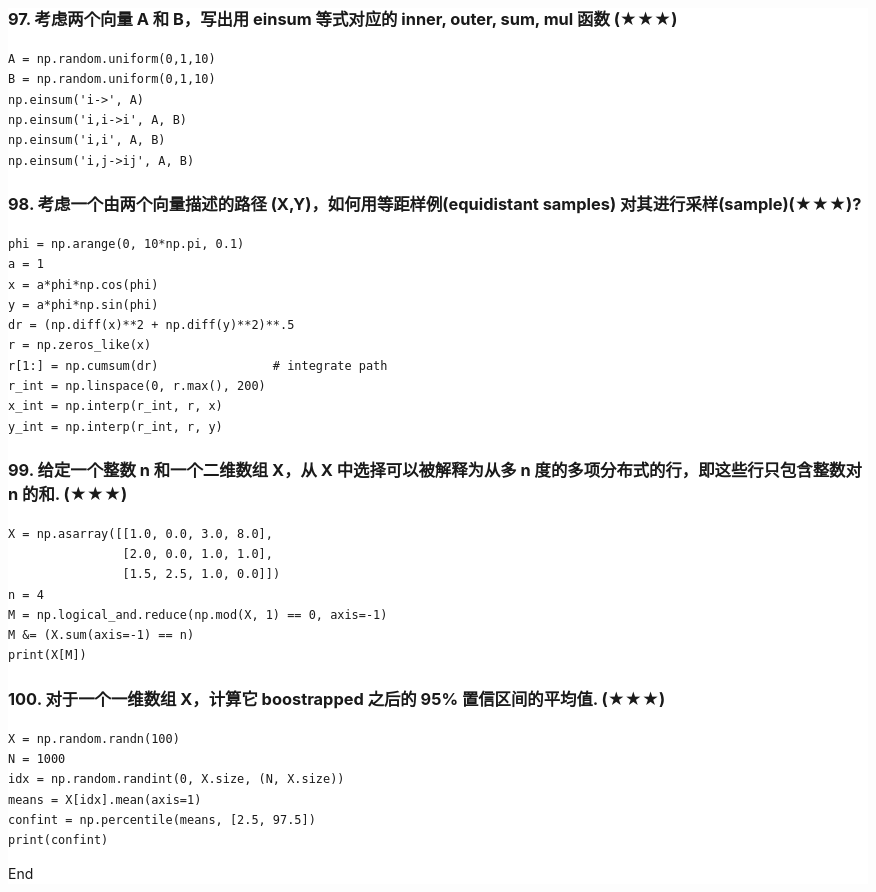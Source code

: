 ### 97. 考虑两个向量 A 和 B，写出用 einsum 等式对应的 inner, outer, sum, mul 函数 (★★★)

```
A = np.random.uniform(0,1,10)
B = np.random.uniform(0,1,10)
np.einsum('i->', A)       
np.einsum('i,i->i', A, B) 
np.einsum('i,i', A, B)    
np.einsum('i,j->ij', A, B)    

```

### 98. 考虑一个由两个向量描述的路径 (X,Y)，如何用等距样例(equidistant samples) 对其进行采样(sample)(★★★)?

```
phi = np.arange(0, 10*np.pi, 0.1)
a = 1
x = a*phi*np.cos(phi)
y = a*phi*np.sin(phi)
dr = (np.diff(x)**2 + np.diff(y)**2)**.5 
r = np.zeros_like(x)
r[1:] = np.cumsum(dr)                # integrate path
r_int = np.linspace(0, r.max(), 200) 
x_int = np.interp(r_int, r, x)       
y_int = np.interp(r_int, r, y)

```

### 99. 给定一个整数 n 和一个二维数组 X，从 X 中选择可以被解释为从多 n 度的多项分布式的行，即这些行只包含整数对 n 的和. (★★★)

```
X = np.asarray([[1.0, 0.0, 3.0, 8.0],
                [2.0, 0.0, 1.0, 1.0],
                [1.5, 2.5, 1.0, 0.0]])
n = 4
M = np.logical_and.reduce(np.mod(X, 1) == 0, axis=-1)
M &= (X.sum(axis=-1) == n)
print(X[M])

```

### 100. 对于一个一维数组 X，计算它 boostrapped 之后的 95% 置信区间的平均值. (★★★)

```
X = np.random.randn(100) 
N = 1000 
idx = np.random.randint(0, X.size, (N, X.size))
means = X[idx].mean(axis=1)
confint = np.percentile(means, [2.5, 97.5])
print(confint)

```

End